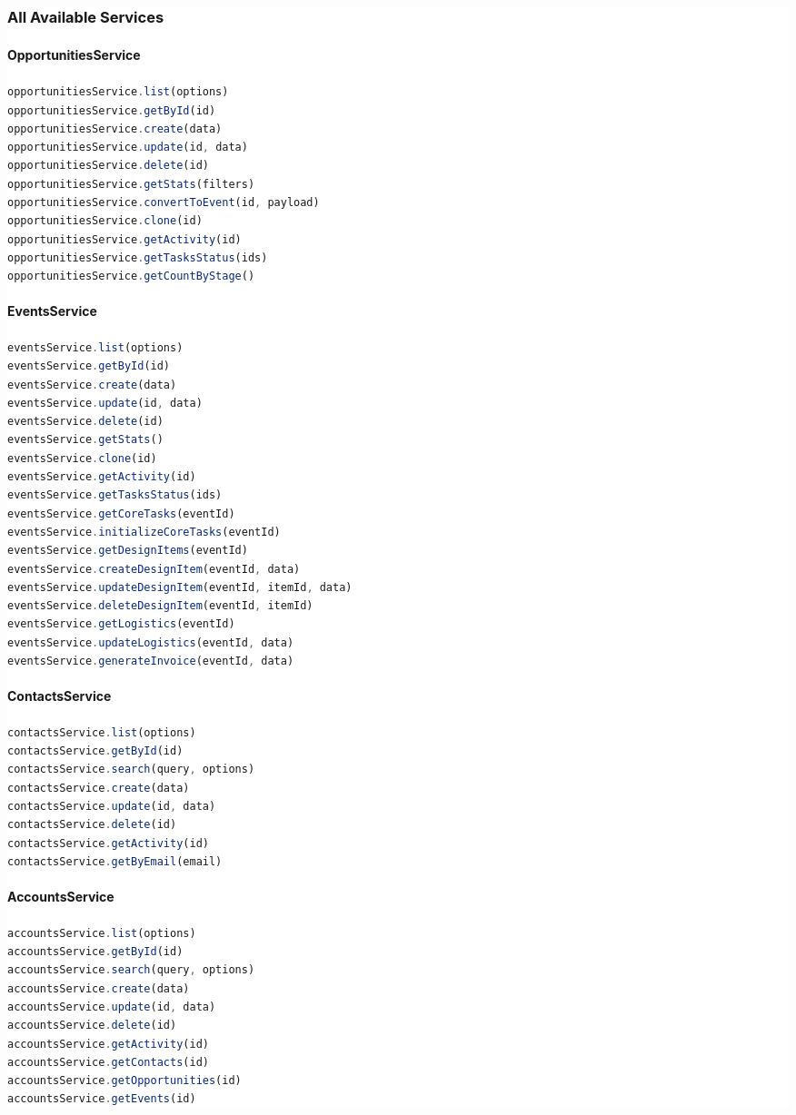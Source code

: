 ### All Available Services

#### OpportunitiesService
```typescript
opportunitiesService.list(options)
opportunitiesService.getById(id)
opportunitiesService.create(data)
opportunitiesService.update(id, data)
opportunitiesService.delete(id)
opportunitiesService.getStats(filters)
opportunitiesService.convertToEvent(id, payload)
opportunitiesService.clone(id)
opportunitiesService.getActivity(id)
opportunitiesService.getTasksStatus(ids)
opportunitiesService.getCountByStage()
```

#### EventsService
```typescript
eventsService.list(options)
eventsService.getById(id)
eventsService.create(data)
eventsService.update(id, data)
eventsService.delete(id)
eventsService.getStats()
eventsService.clone(id)
eventsService.getActivity(id)
eventsService.getTasksStatus(ids)
eventsService.getCoreTasks(eventId)
eventsService.initializeCoreTasks(eventId)
eventsService.getDesignItems(eventId)
eventsService.createDesignItem(eventId, data)
eventsService.updateDesignItem(eventId, itemId, data)
eventsService.deleteDesignItem(eventId, itemId)
eventsService.getLogistics(eventId)
eventsService.updateLogistics(eventId, data)
eventsService.generateInvoice(eventId, data)
```

#### ContactsService
```typescript
contactsService.list(options)
contactsService.getById(id)
contactsService.search(query, options)
contactsService.create(data)
contactsService.update(id, data)
contactsService.delete(id)
contactsService.getActivity(id)
contactsService.getByEmail(email)
```

#### AccountsService
```typescript
accountsService.list(options)
accountsService.getById(id)
accountsService.search(query, options)
accountsService.create(data)
accountsService.update(id, data)
accountsService.delete(id)
accountsService.getActivity(id)
accountsService.getContacts(id)
accountsService.getOpportunities(id)
accountsService.getEvents(id)
```
